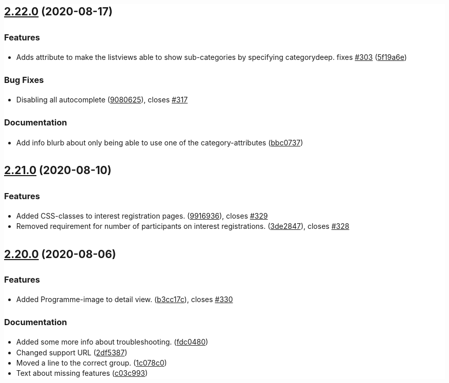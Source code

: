 ## [2.22.0](https://github.com/MultinetInteractive/EduAdmin-WordPress/compare/v2.21.0...v2.22.0) (2020-08-17)


### Features

* Adds attribute to make the listviews able to show sub-categories by specifying categorydeep. fixes [#303](https://github.com/MultinetInteractive/EduAdmin-WordPress/issues/303) ([5f19a6e](https://github.com/MultinetInteractive/EduAdmin-WordPress/commit/5f19a6ee0f7f48cd4442760c145a24a6abbd3e62))


### Bug Fixes

* Disabling all autocomplete ([9080625](https://github.com/MultinetInteractive/EduAdmin-WordPress/commit/90806255128748c612c149043002ce51f2ed19de)), closes [#317](https://github.com/MultinetInteractive/EduAdmin-WordPress/issues/317)


### Documentation

* Add info blurb about only being able to use one of the category-attributes ([bbc0737](https://github.com/MultinetInteractive/EduAdmin-WordPress/commit/bbc073720c8ba5f8d9a1cbda0f9d485431d2e73c))

## [2.21.0](https://github.com/MultinetInteractive/EduAdmin-WordPress/compare/v2.20.0...v2.21.0) (2020-08-10)


### Features

* Added CSS-classes to interest registration pages. ([9916936](https://github.com/MultinetInteractive/EduAdmin-WordPress/commit/9916936624d542562e2b431b5c6a9038e1786027)), closes [#329](https://github.com/MultinetInteractive/EduAdmin-WordPress/issues/329)
* Removed requirement for number of participants on interest registrations. ([3de2847](https://github.com/MultinetInteractive/EduAdmin-WordPress/commit/3de28470bf3374305094620453b4550ac64e1383)), closes [#328](https://github.com/MultinetInteractive/EduAdmin-WordPress/issues/328)

## [2.20.0](https://github.com/MultinetInteractive/EduAdmin-WordPress/compare/v2.19.7...v2.20.0) (2020-08-06)


### Features

* Added Programme-image to detail view. ([b3cc17c](https://github.com/MultinetInteractive/EduAdmin-WordPress/commit/b3cc17cd0b4aca2ecef508bc3b4a58f4241bad1e)), closes [#330](https://github.com/MultinetInteractive/EduAdmin-WordPress/issues/330)


### Documentation

* Added some more info about troubleshooting. ([fdc0480](https://github.com/MultinetInteractive/EduAdmin-WordPress/commit/fdc0480e18148c55511a14150d0aa406d5a11ac2))
* Changed support URL ([2df5387](https://github.com/MultinetInteractive/EduAdmin-WordPress/commit/2df538739ba040972e8c268cad1baf20f7ec6ade))
* Moved a line to the correct group. ([1c078c0](https://github.com/MultinetInteractive/EduAdmin-WordPress/commit/1c078c043bd8c79195f11afe24d41173bc31486a))
* Text about missing features ([c03c993](https://github.com/MultinetInteractive/EduAdmin-WordPress/commit/c03c9938587f07b2eee24f00ff53c3dc9ca5a9a8))
